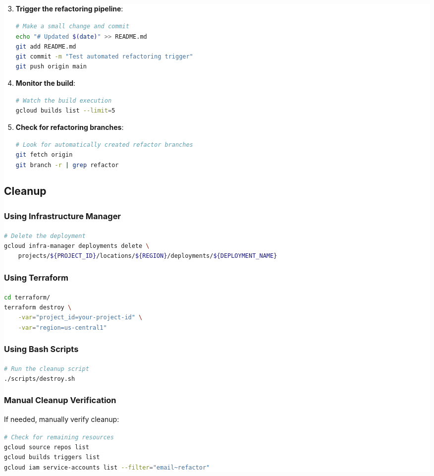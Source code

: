 3. **Trigger the refactoring pipeline**:
   ```bash
   # Make a small change and commit
   echo "# Updated $(date)" >> README.md
   git add README.md
   git commit -m "Test automated refactoring trigger"
   git push origin main
   ```

4. **Monitor the build**:
   ```bash
   # Watch the build execution
   gcloud builds list --limit=5
   ```

5. **Check for refactoring branches**:
   ```bash
   # Look for automatically created refactor branches
   git fetch origin
   git branch -r | grep refactor
   ```

## Cleanup

### Using Infrastructure Manager

```bash
# Delete the deployment
gcloud infra-manager deployments delete \
    projects/${PROJECT_ID}/locations/${REGION}/deployments/${DEPLOYMENT_NAME}
```

### Using Terraform

```bash
cd terraform/
terraform destroy \
    -var="project_id=your-project-id" \
    -var="region=us-central1"
```

### Using Bash Scripts

```bash
# Run the cleanup script
./scripts/destroy.sh
```

### Manual Cleanup Verification

If needed, manually verify cleanup:

```bash
# Check for remaining resources
gcloud source repos list
gcloud builds triggers list
gcloud iam service-accounts list --filter="email~refactor"
```
